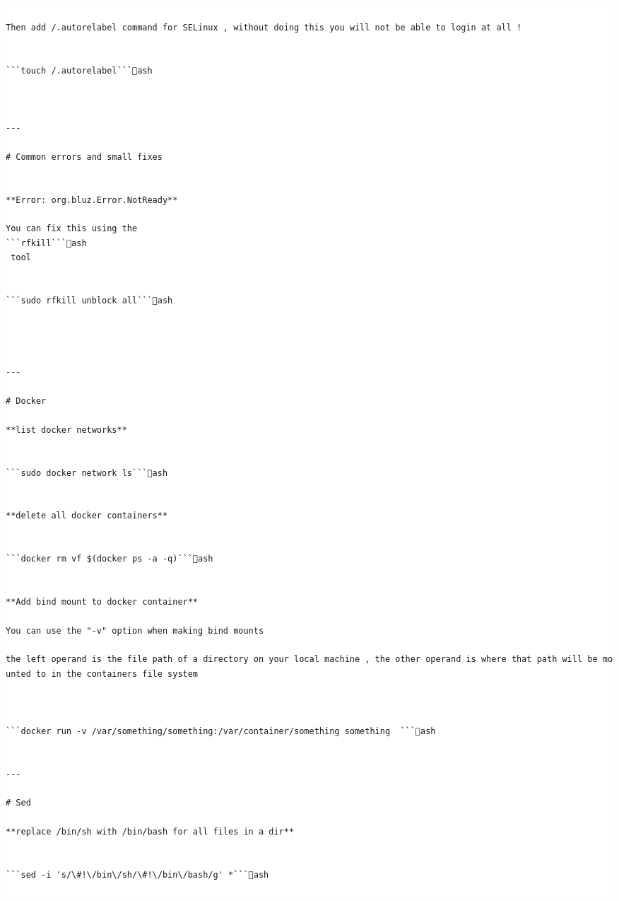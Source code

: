 ```

Then add /.autorelabel command for SELinux , without doing this you will not be able to login at all ! 


```touch /.autorelabel```ash



---

# Common errors and small fixes 


**Error: org.bluz.Error.NotReady**

You can fix this using the 
```rfkill```ash
 tool


```sudo rfkill unblock all```ash




---

# Docker 

**list docker networks**


```sudo docker network ls```ash


**delete all docker containers**


```docker rm vf $(docker ps -a -q)```ash


**Add bind mount to docker container**

You can use the "-v" option when making bind mounts 

the left operand is the file path of a directory on your local machine , the other operand is where that path will be mounted to in the containers file system



```docker run -v /var/something/something:/var/container/something something  ```ash


---

# Sed 

**replace /bin/sh with /bin/bash for all files in a dir**


```sed -i 's/\#!\/bin\/sh/\#!\/bin\/bash/g' *```ash


```